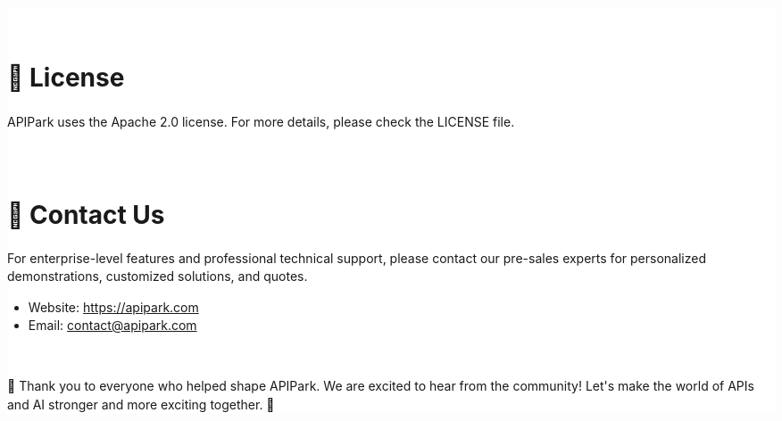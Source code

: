 <br/>

# 🧾 License
APIPark uses the Apache 2.0 license. For more details, please check the LICENSE file.

<br/>

# 💌 Contact Us
For enterprise-level features and professional technical support, please contact our pre-sales experts for personalized demonstrations, customized solutions, and quotes.

- Website: https://apipark.com
- Email: contact@apipark.com

<br/>

🙏 Thank you to everyone who helped shape APIPark. We are excited to hear from the community! Let's make the world of APIs and AI stronger and more exciting together. 🎉